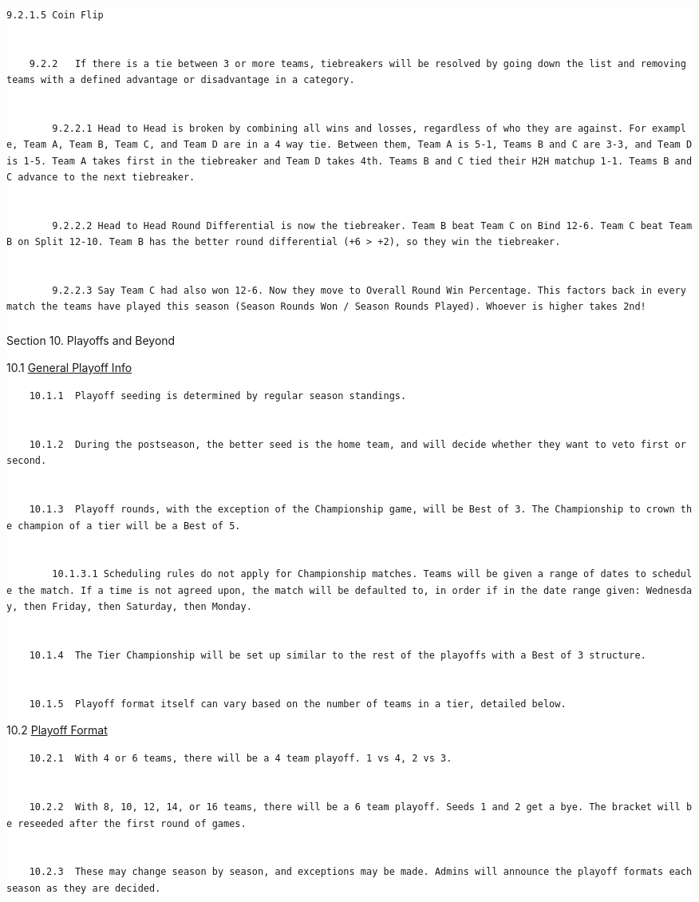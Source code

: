 
    9.2.1.5	Coin Flip


        9.2.2	If there is a tie between 3 or more teams, tiebreakers will be resolved by going down the list and removing teams with a defined advantage or disadvantage in a category.


            9.2.2.1	Head to Head is broken by combining all wins and losses, regardless of who they are against. For example, Team A, Team B, Team C, and Team D are in a 4 way tie. Between them, Team A is 5-1, Teams B and C are 3-3, and Team D is 1-5. Team A takes first in the tiebreaker and Team D takes 4th. Teams B and C tied their H2H matchup 1-1. Teams B and C advance to the next tiebreaker.


            9.2.2.2	Head to Head Round Differential is now the tiebreaker. Team B beat Team C on Bind 12-6. Team C beat Team B on Split 12-10. Team B has the better round differential (+6 > +2), so they win the tiebreaker.


            9.2.2.3	Say Team C had also won 12-6. Now they move to Overall Round Win Percentage. This factors back in every match the teams have played this season (Season Rounds Won / Season Rounds Played). Whoever is higher takes 2nd!


### 
Section 10. Playoffs and Beyond

10.1	<span style="text-decoration:underline;">General Playoff Info</span>


        10.1.1	Playoff seeding is determined by regular season standings.


        10.1.2	During the postseason, the better seed is the home team, and will decide whether they want to veto first or second.


        10.1.3	Playoff rounds, with the exception of the Championship game, will be Best of 3. The Championship to crown the champion of a tier will be a Best of 5.


            10.1.3.1 Scheduling rules do not apply for Championship matches. Teams will be given a range of dates to schedule the match. If a time is not agreed upon, the match will be defaulted to, in order if in the date range given: Wednesday, then Friday, then Saturday, then Monday.


        10.1.4	The Tier Championship will be set up similar to the rest of the playoffs with a Best of 3 structure.


        10.1.5	Playoff format itself can vary based on the number of teams in a tier, detailed below.

10.2	<span style="text-decoration:underline;">Playoff Format</span>


        10.2.1	With 4 or 6 teams, there will be a 4 team playoff. 1 vs 4, 2 vs 3.


        10.2.2	With 8, 10, 12, 14, or 16 teams, there will be a 6 team playoff. Seeds 1 and 2 get a bye. The bracket will be reseeded after the first round of games.


        10.2.3	These may change season by season, and exceptions may be made. Admins will announce the playoff formats each season as they are decided.
